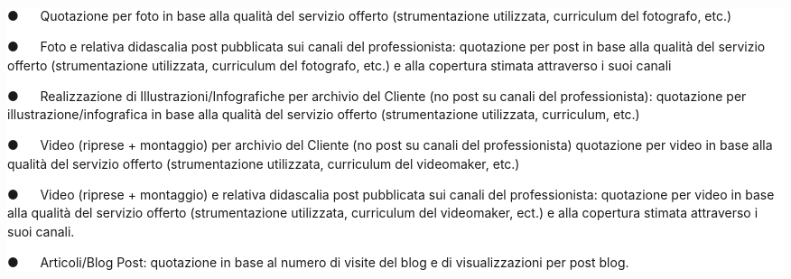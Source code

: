 ●      Quotazione per foto in base alla qualità del servizio offerto
(strumentazione utilizzata, curriculum del fotografo, etc.)

●      Foto e relativa didascalia post pubblicata sui canali del professionista:
quotazione per post in base alla qualità del servizio offerto (strumentazione
utilizzata, curriculum del fotografo, etc.) e alla copertura stimata attraverso
i suoi canali

●      Realizzazione di Illustrazioni/Infografiche per archivio del Cliente (no
post su canali del professionista): quotazione per illustrazione/infografica in
base alla qualità del servizio offerto (strumentazione utilizzata, curriculum,
etc.)

●      Video (riprese + montaggio) per archivio del Cliente (no post su canali
del professionista) quotazione per video in base alla qualità del servizio
offerto (strumentazione utilizzata, curriculum del videomaker, etc.)

●      Video (riprese + montaggio) e relativa didascalia post pubblicata sui
canali del professionista: quotazione per video in base alla qualità del
servizio offerto (strumentazione utilizzata, curriculum del videomaker, ect.) e
alla copertura stimata attraverso i suoi canali.

●      Articoli/Blog Post: quotazione in base al numero di visite del blog e di
visualizzazioni per post blog.
